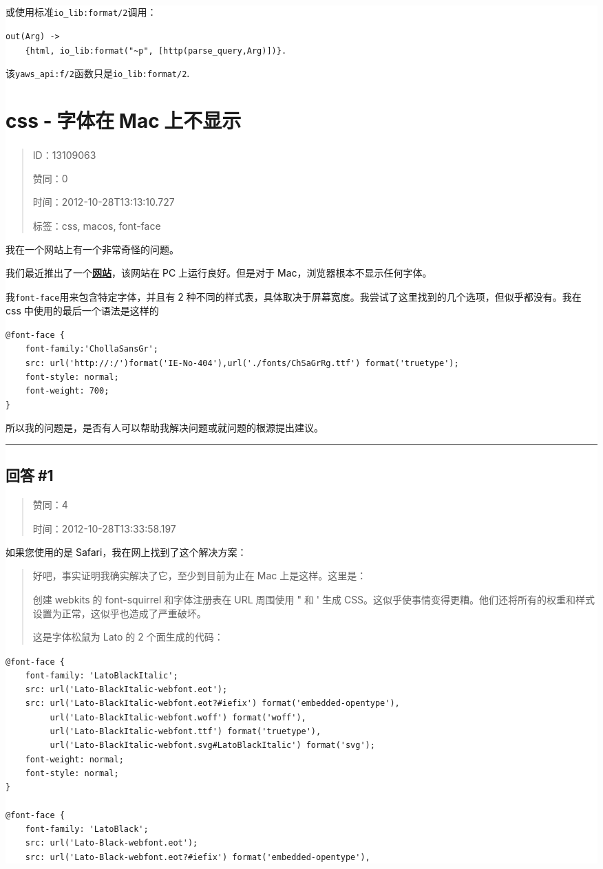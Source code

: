 或使用标准`io_lib:format/2`调用：

```
out(Arg) ->
    {html, io_lib:format("~p", [http(parse_query,Arg)])}. 
```

该`yaws_api:f/2`函数只是`io_lib:format/2`.

# css - 字体在 Mac 上不显示

> ID：13109063
> 
> 赞同：0
> 
> 时间：2012-10-28T13:13:10.727
> 
> 标签：css, macos, font-face

我在一个网站上有一个非常奇怪的问题。

我们最近推出了一个[**网站**](http://www.makeyourday.gr)，该网站在 PC 上运行良好。但是对于 Mac，浏览器根本不显示任何字体。

我`font-face`用来包含特定字体，并且有 2 种不同的样式表，具体取决于屏幕宽度。我尝试了这里找到的几个选项，但似乎都没有。我在 css 中使用的最后一个语法是这样的

```
@font-face {
    font-family:'ChollaSansGr';
    src: url('http://:/')format('IE-No-404'),url('./fonts/ChSaGrRg.ttf') format('truetype');
    font-style: normal;
    font-weight: 700;
} 
```

所以我的问题是，是否有人可以帮助我解决问题或就问题的根源提出建议。

* * *

## 回答 #1

> 赞同：4
> 
> 时间：2012-10-28T13:33:58.197

如果您使用的是 Safari，我在网上找到了这个解决方案：

> 好吧，事实证明我确实解决了它，至少到目前为止在 Mac 上是这样。这里是：
> 
> 创建 webkits 的 font-squirrel 和字体注册表在 URL 周围使用 " 和 ' 生成 CSS。这似乎使事情变得更糟。他们还将所有的权重和样式设置为正常，这似乎也造成了严重破坏。
> 
> 这是字体松鼠为 Lato 的 2 个面生成的代码：

```
@font-face {
    font-family: 'LatoBlackItalic';
    src: url('Lato-BlackItalic-webfont.eot');
    src: url('Lato-BlackItalic-webfont.eot?#iefix') format('embedded-opentype'),
         url('Lato-BlackItalic-webfont.woff') format('woff'),
         url('Lato-BlackItalic-webfont.ttf') format('truetype'),
         url('Lato-BlackItalic-webfont.svg#LatoBlackItalic') format('svg');
    font-weight: normal;
    font-style: normal;
}

@font-face {
    font-family: 'LatoBlack';
    src: url('Lato-Black-webfont.eot');
    src: url('Lato-Black-webfont.eot?#iefix') format('embedded-opentype'),
```